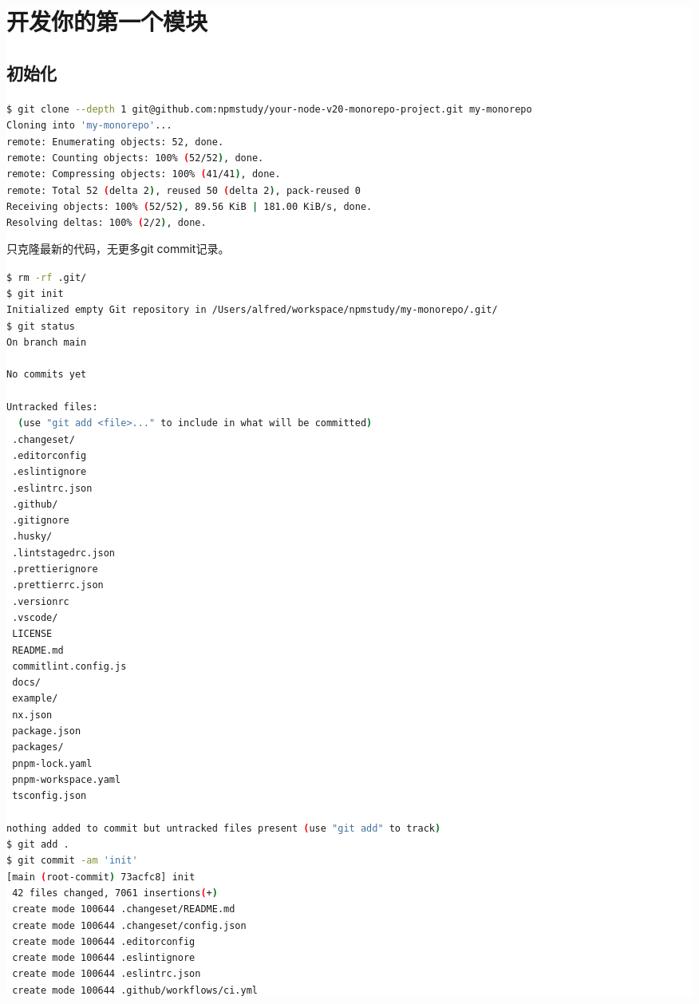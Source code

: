 
# 开发你的第一个模块

## 初始化

```bash
$ git clone --depth 1 git@github.com:npmstudy/your-node-v20-monorepo-project.git my-monorepo
Cloning into 'my-monorepo'...
remote: Enumerating objects: 52, done.
remote: Counting objects: 100% (52/52), done.
remote: Compressing objects: 100% (41/41), done.
remote: Total 52 (delta 2), reused 50 (delta 2), pack-reused 0
Receiving objects: 100% (52/52), 89.56 KiB | 181.00 KiB/s, done.
Resolving deltas: 100% (2/2), done.
```

只克隆最新的代码，无更多git commit记录。

```bash
$ rm -rf .git/
$ git init
Initialized empty Git repository in /Users/alfred/workspace/npmstudy/my-monorepo/.git/
$ git status
On branch main

No commits yet

Untracked files:
  (use "git add <file>..." to include in what will be committed)
 .changeset/
 .editorconfig
 .eslintignore
 .eslintrc.json
 .github/
 .gitignore
 .husky/
 .lintstagedrc.json
 .prettierignore
 .prettierrc.json
 .versionrc
 .vscode/
 LICENSE
 README.md
 commitlint.config.js
 docs/
 example/
 nx.json
 package.json
 packages/
 pnpm-lock.yaml
 pnpm-workspace.yaml
 tsconfig.json

nothing added to commit but untracked files present (use "git add" to track)
$ git add .
$ git commit -am 'init'
[main (root-commit) 73acfc8] init
 42 files changed, 7061 insertions(+)
 create mode 100644 .changeset/README.md
 create mode 100644 .changeset/config.json
 create mode 100644 .editorconfig
 create mode 100644 .eslintignore
 create mode 100644 .eslintrc.json
 create mode 100644 .github/workflows/ci.yml
```